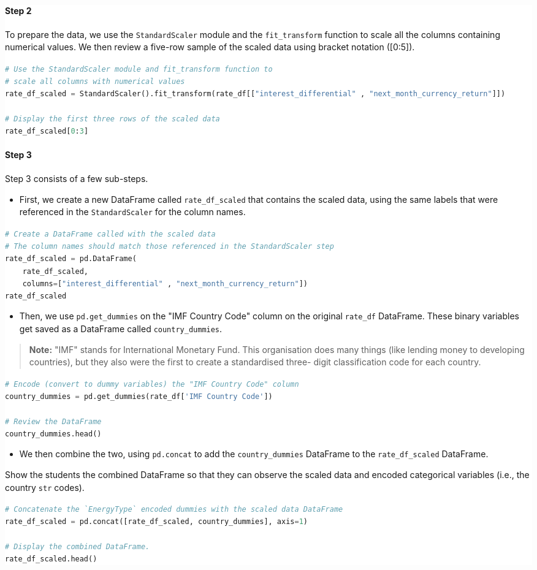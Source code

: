 #### Step 2

To prepare the data, we use the `StandardScaler` module and the `fit_transform` function to scale all the columns containing numerical values. We then review a five-row sample of the scaled data using bracket notation ([0:5]).

```python
# Use the StandardScaler module and fit_transform function to
# scale all columns with numerical values
rate_df_scaled = StandardScaler().fit_transform(rate_df[["interest_differential" , "next_month_currency_return"]])

# Display the first three rows of the scaled data
rate_df_scaled[0:3]
```

#### Step 3

Step 3 consists of a few sub-steps.

* First, we create a new DataFrame called `rate_df_scaled` that contains the scaled data, using the same labels that were referenced in the `StandardScaler` for the column names.

```python
# Create a DataFrame called with the scaled data
# The column names should match those referenced in the StandardScaler step
rate_df_scaled = pd.DataFrame(
    rate_df_scaled,
    columns=["interest_differential" , "next_month_currency_return"])
rate_df_scaled
```

* Then, we use `pd.get_dummies` on the "IMF Country Code" column on the original `rate_df` DataFrame. These binary variables get saved as a DataFrame called `country_dummies`.

>**Note:** "IMF" stands for International Monetary Fund. This organisation does many things (like lending money to developing countries), but they also were the first to create a standardised three- digit classification code for each country.

```python
# Encode (convert to dummy variables) the "IMF Country Code" column
country_dummies = pd.get_dummies(rate_df['IMF Country Code'])

# Review the DataFrame
country_dummies.head()
```

* We then combine the two, using `pd.concat` to add the `country_dummies` DataFrame to the `rate_df_scaled` DataFrame.

Show the students the combined DataFrame so that they can observe the scaled data and encoded categorical variables (i.e., the country `str` codes).

```python
# Concatenate the `EnergyType` encoded dummies with the scaled data DataFrame
rate_df_scaled = pd.concat([rate_df_scaled, country_dummies], axis=1)

# Display the combined DataFrame.
rate_df_scaled.head()
```
